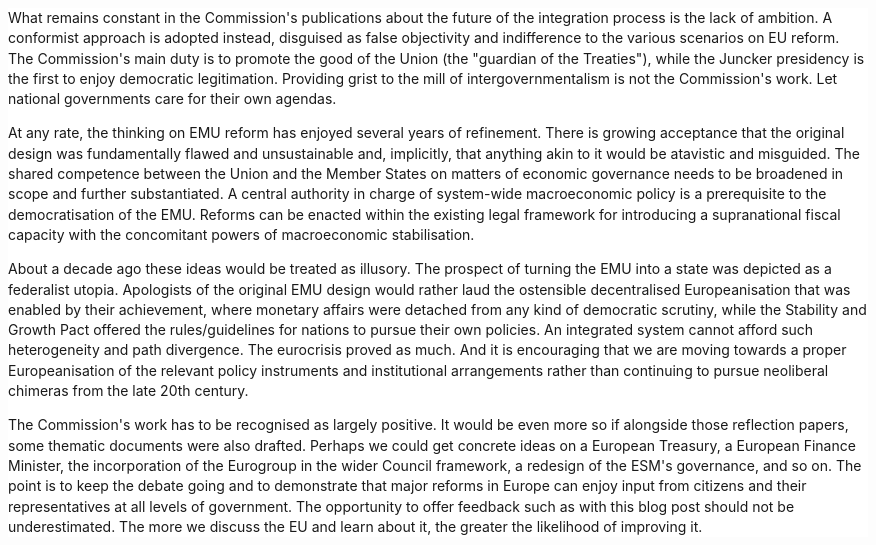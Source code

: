 What remains constant in the Commission's publications about the future of the integration process is the lack of ambition. A conformist approach is adopted instead, disguised as false objectivity and indifference to the various scenarios on EU reform. The Commission's main duty is to promote the good of the Union (the "guardian of the Treaties"), while the Juncker presidency is the first to enjoy democratic legitimation. Providing grist to the mill of intergovernmentalism is not the Commission's work. Let national governments care for their own agendas.

At any rate, the thinking on EMU reform has enjoyed several years of refinement. There is growing acceptance that the original design was fundamentally flawed and unsustainable and, implicitly, that anything akin to it would be atavistic and misguided. The shared competence between the Union and the Member States on matters of economic governance needs to be broadened in scope and further substantiated. A central authority in charge of system-wide macroeconomic policy is a prerequisite to the democratisation of the EMU. Reforms can be enacted within the existing legal framework for introducing a supranational fiscal capacity with the concomitant powers of macroeconomic stabilisation.

About a decade ago these ideas would be treated as illusory. The prospect of turning the EMU into a state was depicted as a federalist utopia. Apologists of the original EMU design would rather laud the ostensible decentralised Europeanisation that was enabled by their achievement, where monetary affairs were detached from any kind of democratic scrutiny, while the Stability and Growth Pact offered the rules/guidelines for nations to pursue their own policies. An integrated system cannot afford such heterogeneity and path divergence. The eurocrisis proved as much. And it is encouraging that we are moving towards a proper Europeanisation of the relevant policy instruments and institutional arrangements rather than continuing to pursue neoliberal chimeras from the late 20th century.

The Commission's work has to be recognised as largely positive. It would be even more so if alongside those reflection papers, some thematic documents were also drafted. Perhaps we could get concrete ideas on a European Treasury, a European Finance Minister, the incorporation of the Eurogroup in the wider Council framework, a redesign of the ESM's governance, and so on. The point is to keep the debate going and to demonstrate that major reforms in Europe can enjoy input from citizens and their representatives at all levels of government. The opportunity to offer feedback such as with this blog post should not be underestimated. The more we discuss the EU and learn about it, the greater the likelihood of improving it.


[^EUReflectionPapers]: I have published analyses on all reflection papers thus far, as well as the White Paper on the future of Europe. This [page on the future of Europe](/blog/theme/future-europe/) is an index with all of my recent articles on the theme.

[^EMUReflectionPaper]: [Reflection paper on the deepening of the economic and monetary union](https://ec.europa.eu/commission/publications/reflection-paper-deepening-economic-and-monetary-union_en). Published by the European Commission on May 31, 2017.

[^NoteOnSimilarAnalyses]: Perhaps it is worth noting that much of the reflection paper's content has already been discussed over an extended series of articles on this website. Regular readers will notice as much. Any new ones may want to [subscribe to this blog via RSS](/feed.xml) and/or follow me on [Twitter @protstavrou](https://twitter.com/protstavrou).
